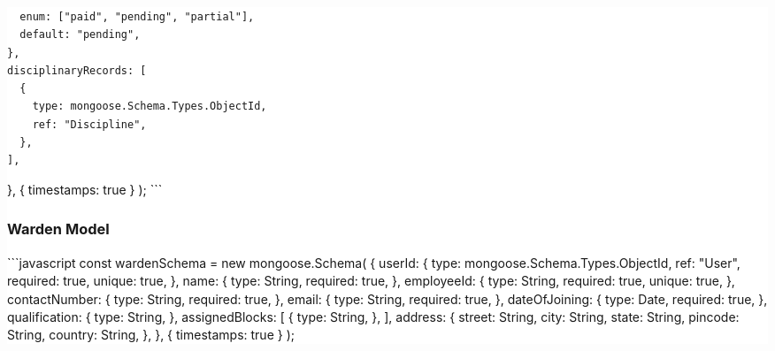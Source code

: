       enum: ["paid", "pending", "partial"],
      default: "pending",
    },
    disciplinaryRecords: [
      {
        type: mongoose.Schema.Types.ObjectId,
        ref: "Discipline",
      },
    ],
  },
  { timestamps: true }
);
\`\`\`

### Warden Model

\`\`\`javascript
const wardenSchema = new mongoose.Schema(
  {
    userId: {
      type: mongoose.Schema.Types.ObjectId,
      ref: "User",
      required: true,
      unique: true,
    },
    name: {
      type: String,
      required: true,
    },
    employeeId: {
      type: String,
      required: true,
      unique: true,
    },
    contactNumber: {
      type: String,
      required: true,
    },
    email: {
      type: String,
      required: true,
    },
    dateOfJoining: {
      type: Date,
      required: true,
    },
    qualification: {
      type: String,
    },
    assignedBlocks: [
      {
        type: String,
      },
    ],
    address: {
      street: String,
      city: String,
      state: String,
      pincode: String,
      country: String,
    },
  },
  { timestamps: true }
);